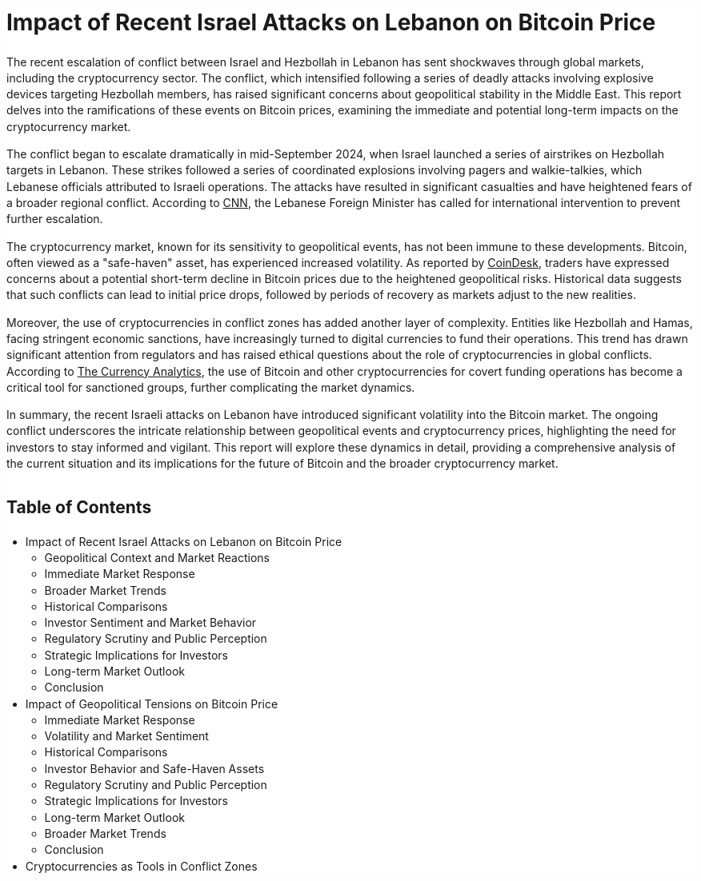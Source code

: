 # Impact of Recent Israel Attacks on Lebanon on Bitcoin Price

The recent escalation of conflict between Israel and Hezbollah in Lebanon has sent shockwaves through global markets, including the cryptocurrency sector. The conflict, which intensified following a series of deadly attacks involving explosive devices targeting Hezbollah members, has raised significant concerns about geopolitical stability in the Middle East. This report delves into the ramifications of these events on Bitcoin prices, examining the immediate and potential long-term impacts on the cryptocurrency market.

The conflict began to escalate dramatically in mid-September 2024, when Israel launched a series of airstrikes on Hezbollah targets in Lebanon. These strikes followed a series of coordinated explosions involving pagers and walkie-talkies, which Lebanese officials attributed to Israeli operations. The attacks have resulted in significant casualties and have heightened fears of a broader regional conflict. According to [CNN](https://edition.cnn.com/2024/09/19/middleeast/lebanon-pager-walkie-talkie-attacks-explainer-intl-hnk/index.html), the Lebanese Foreign Minister has called for international intervention to prevent further escalation.

The cryptocurrency market, known for its sensitivity to geopolitical events, has not been immune to these developments. Bitcoin, often viewed as a "safe-haven" asset, has experienced increased volatility. As reported by [CoinDesk](https://www.coindesk.com/markets/2023/10/10/bitcoin-could-fall-due-to-israel-hamas-tensions-traders-worry/), traders have expressed concerns about a potential short-term decline in Bitcoin prices due to the heightened geopolitical risks. Historical data suggests that such conflicts can lead to initial price drops, followed by periods of recovery as markets adjust to the new realities.

Moreover, the use of cryptocurrencies in conflict zones has added another layer of complexity. Entities like Hezbollah and Hamas, facing stringent economic sanctions, have increasingly turned to digital currencies to fund their operations. This trend has drawn significant attention from regulators and has raised ethical questions about the role of cryptocurrencies in global conflicts. According to [The Currency Analytics](https://thecurrencyanalytics.com/finance/hezbollah-hamas-and-israels-conflict-how-bitcoin-and-crypto-markets-are-shaped-by-war-136772), the use of Bitcoin and other cryptocurrencies for covert funding operations has become a critical tool for sanctioned groups, further complicating the market dynamics.

In summary, the recent Israeli attacks on Lebanon have introduced significant volatility into the Bitcoin market. The ongoing conflict underscores the intricate relationship between geopolitical events and cryptocurrency prices, highlighting the need for investors to stay informed and vigilant. This report will explore these dynamics in detail, providing a comprehensive analysis of the current situation and its implications for the future of Bitcoin and the broader cryptocurrency market.

## Table of Contents

- Impact of Recent Israel Attacks on Lebanon on Bitcoin Price
    - Geopolitical Context and Market Reactions
    - Immediate Market Response
    - Broader Market Trends
    - Historical Comparisons
    - Investor Sentiment and Market Behavior
    - Regulatory Scrutiny and Public Perception
    - Strategic Implications for Investors
    - Long-term Market Outlook
    - Conclusion
- Impact of Geopolitical Tensions on Bitcoin Price
    - Immediate Market Response
    - Volatility and Market Sentiment
    - Historical Comparisons
    - Investor Behavior and Safe-Haven Assets
    - Regulatory Scrutiny and Public Perception
    - Strategic Implications for Investors
    - Long-term Market Outlook
    - Broader Market Trends
    - Conclusion
- Cryptocurrencies as Tools in Conflict Zones